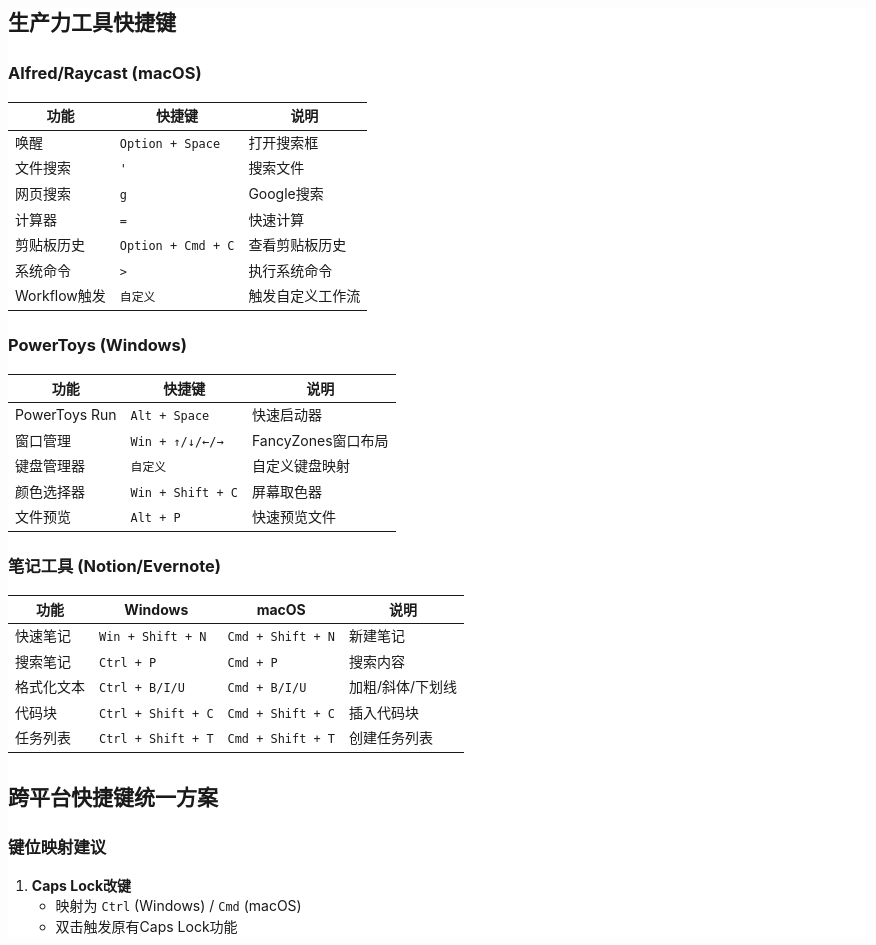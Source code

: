 ## 生产力工具快捷键

### Alfred/Raycast (macOS)
| 功能 | 快捷键 | 说明 |
|------|--------|------|
| 唤醒 | `Option + Space` | 打开搜索框 |
| 文件搜索 | `'` | 搜索文件 |
| 网页搜索 | `g` | Google搜索 |
| 计算器 | `=` | 快速计算 |
| 剪贴板历史 | `Option + Cmd + C` | 查看剪贴板历史 |
| 系统命令 | `>` | 执行系统命令 |
| Workflow触发 | `自定义` | 触发自定义工作流 |

### PowerToys (Windows)
| 功能 | 快捷键 | 说明 |
|------|--------|------|
| PowerToys Run | `Alt + Space` | 快速启动器 |
| 窗口管理 | `Win + ↑/↓/←/→` | FancyZones窗口布局 |
| 键盘管理器 | `自定义` | 自定义键盘映射 |
| 颜色选择器 | `Win + Shift + C` | 屏幕取色器 |
| 文件预览 | `Alt + P` | 快速预览文件 |

### 笔记工具 (Notion/Evernote)
| 功能 | Windows | macOS | 说明 |
|------|----------|--------|------|
| 快速笔记 | `Win + Shift + N` | `Cmd + Shift + N` | 新建笔记 |
| 搜索笔记 | `Ctrl + P` | `Cmd + P` | 搜索内容 |
| 格式化文本 | `Ctrl + B/I/U` | `Cmd + B/I/U` | 加粗/斜体/下划线 |
| 代码块 | `Ctrl + Shift + C` | `Cmd + Shift + C` | 插入代码块 |
| 任务列表 | `Ctrl + Shift + T` | `Cmd + Shift + T` | 创建任务列表 |

## 跨平台快捷键统一方案

### 键位映射建议
1. **Caps Lock改键**
   - 映射为 `Ctrl` (Windows) / `Cmd` (macOS)
   - 双击触发原有Caps Lock功能

